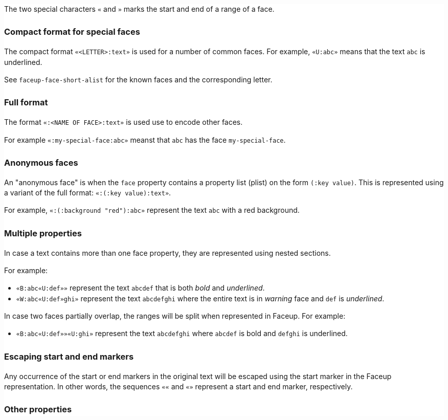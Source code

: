 The two special characters `«` and `»` marks the start and end of a
range of a face.

### Compact format for special faces

The compact format `«<LETTER>:text»` is used for a number of common
faces.  For example, `«U:abc»` means that the text `abc` is
underlined.

See `faceup-face-short-alist` for the known faces and the
corresponding letter.

### Full format

The format `«:<NAME OF FACE>:text»` is used use to encode other
faces.

For example `«:my-special-face:abc»` meanst that `abc` has the face
`my-special-face`.

### Anonymous faces

An "anonymous face" is when the `face` property contains a property
list (plist) on the form `(:key value)`.  This is represented using
a variant of the full format: `«:(:key value):text»`.

For example, `«:(:background "red"):abc»` represent the text `abc`
with a red background.

### Multiple properties

In case a text contains more than one face property, they are
represented using nested sections.

For example:

* `«B:abc«U:def»»` represent the text `abcdef` that is both *bold*
  and *underlined*.
* `«W:abc«U:def»ghi»` represent the text `abcdefghi` where the
  entire text is in *warning* face and `def` is *underlined*.

In case two faces partially overlap, the ranges will be split when
represented in Faceup.  For example:

* `«B:abc«U:def»»«U:ghi»` represent the text `abcdefghi` where
  `abcdef` is bold and `defghi` is underlined.

### Escaping start and end markers

Any occurrence of the start or end markers in the original text
will be escaped using the start marker in the Faceup
representation.  In other words, the sequences `««` and `«»`
represent a start and end marker, respectively.

### Other properties
